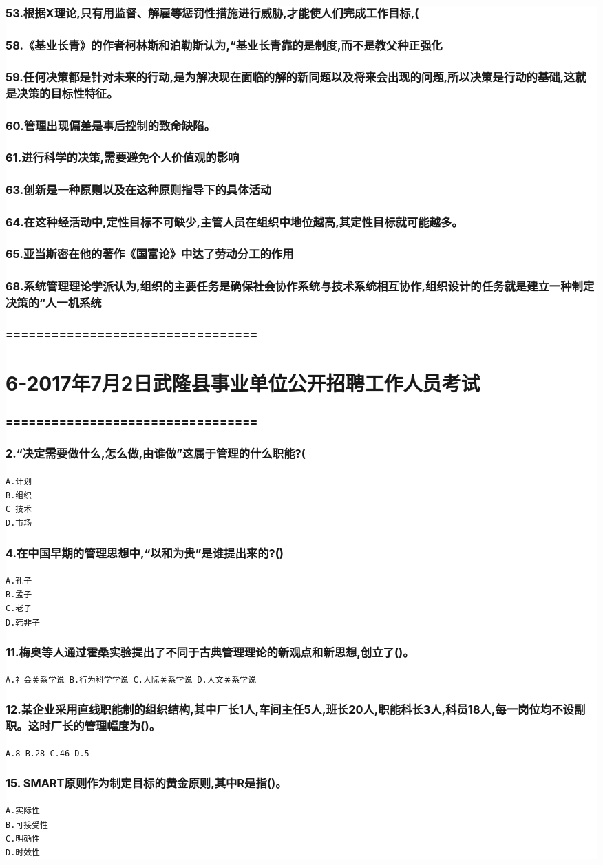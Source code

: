 ### 53.根据X理论,只有用监督、解雇等惩罚性措施进行威胁,才能使人们完成工作目标,(

### 58.《基业长青》的作者柯林斯和泊勒斯认为,“基业长青靠的是制度,而不是教父种正强化

### 59.任何决策都是针对未来的行动,是为解决现在面临的解的新同题以及将来会出现的问题,所以决策是行动的基础,这就是决策的目标性特征。

### 60.管理出现偏差是事后控制的致命缺陷。

### 61.进行科学的决策,需要避免个人价值观的影响

### 63.创新是一种原则以及在这种原则指导下的具体活动

### 64.在这种经活动中,定性目标不可缺少,主管人员在组织中地位越高,其定性目标就可能越多。

### 65.亚当斯密在他的著作《国富论》中达了劳动分工的作用

### 68.系统管理理论学派认为,组织的主要任务是确保社会协作系统与技术系统相互协作,组织设计的任务就是建立一种制定决策的“人一机系统


### =================================
# 6-2017年7月2日武隆县事业单位公开招聘工作人员考试
### =================================
### 2.“决定需要做什么,怎么做,由谁做”这属于管理的什么职能?(
    A.计划
    B.组织
    C 技术
    D.市场

### 4.在中国早期的管理思想中,“以和为贵”是谁提出来的?()
    A.孔子
    B.孟子
    C.老子
    D.韩非子

### 11.梅奥等人通过霍桑实验提出了不同于古典管理理论的新观点和新思想,创立了()。
    A.社会关系学说 B.行为科学学说 C.人际关系学说 D.人文关系学说

### 12.某企业采用直线职能制的组织结构,其中厂长1人,车间主任5人,班长20人,职能科长3人,科员18人,每一岗位均不设副职。这时厂长的管理幅度为()。
    A.8 B.28 C.46 D.5

### 15. SMART原则作为制定目标的黄金原则,其中R是指()。
    A.实际性
    B.可接受性
    C.明确性
    D.时效性
